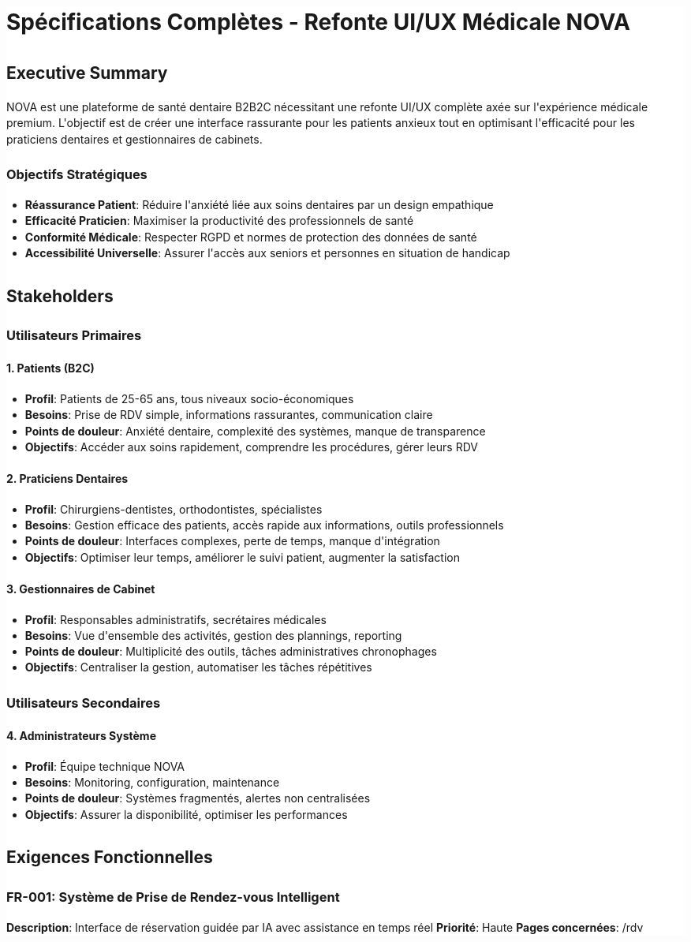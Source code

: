 # Spécifications Complètes - Refonte UI/UX Médicale NOVA

## Executive Summary

NOVA est une plateforme de santé dentaire B2B2C nécessitant une refonte UI/UX complète axée sur l'expérience médicale premium. L'objectif est de créer une interface rassurante pour les patients anxieux tout en optimisant l'efficacité pour les praticiens dentaires et gestionnaires de cabinets.

### Objectifs Stratégiques
- **Réassurance Patient**: Réduire l'anxiété liée aux soins dentaires par un design empathique
- **Efficacité Praticien**: Maximiser la productivité des professionnels de santé
- **Conformité Médicale**: Respecter RGPD et normes de protection des données de santé
- **Accessibilité Universelle**: Assurer l'accès aux seniors et personnes en situation de handicap

## Stakeholders

### Utilisateurs Primaires

#### 1. Patients (B2C)
- **Profil**: Patients de 25-65 ans, tous niveaux socio-économiques
- **Besoins**: Prise de RDV simple, informations rassurantes, communication claire
- **Points de douleur**: Anxiété dentaire, complexité des systèmes, manque de transparence
- **Objectifs**: Accéder aux soins rapidement, comprendre les procédures, gérer leurs RDV

#### 2. Praticiens Dentaires
- **Profil**: Chirurgiens-dentistes, orthodontistes, spécialistes
- **Besoins**: Gestion efficace des patients, accès rapide aux informations, outils professionnels
- **Points de douleur**: Interfaces complexes, perte de temps, manque d'intégration
- **Objectifs**: Optimiser leur temps, améliorer le suivi patient, augmenter la satisfaction

#### 3. Gestionnaires de Cabinet
- **Profil**: Responsables administratifs, secrétaires médicales
- **Besoins**: Vue d'ensemble des activités, gestion des plannings, reporting
- **Points de douleur**: Multiplicité des outils, tâches administratives chronophages
- **Objectifs**: Centraliser la gestion, automatiser les tâches répétitives

### Utilisateurs Secondaires

#### 4. Administrateurs Système
- **Profil**: Équipe technique NOVA
- **Besoins**: Monitoring, configuration, maintenance
- **Points de douleur**: Systèmes fragmentés, alertes non centralisées
- **Objectifs**: Assurer la disponibilité, optimiser les performances

## Exigences Fonctionnelles

### FR-001: Système de Prise de Rendez-vous Intelligent
**Description**: Interface de réservation guidée par IA avec assistance en temps réel
**Priorité**: Haute
**Pages concernées**: /rdv
